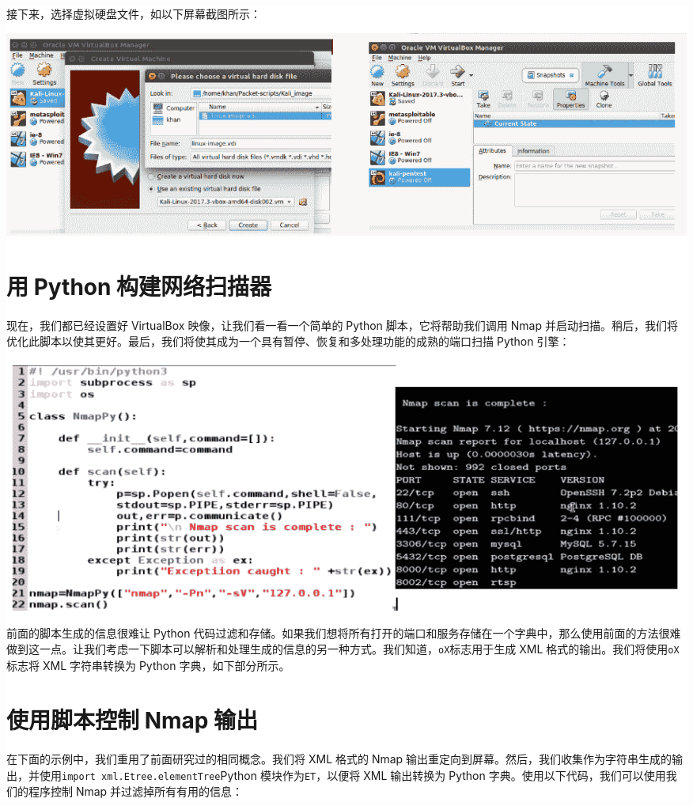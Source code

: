 接下来，选择虚拟硬盘文件，如以下屏幕截图所示：

![](img/fb56c950-1a2e-40aa-b206-c3316e593f3e.png)

# 用 Python 构建网络扫描器

现在，我们都已经设置好 VirtualBox 映像，让我们看一看一个简单的 Python 脚本，它将帮助我们调用 Nmap 并启动扫描。稍后，我们将优化此脚本以使其更好。最后，我们将使其成为一个具有暂停、恢复和多处理功能的成熟的端口扫描 Python 引擎：

![](img/f39d287f-fe41-46e2-9472-e1905e658275.png)

前面的脚本生成的信息很难让 Python 代码过滤和存储。如果我们想将所有打开的端口和服务存储在一个字典中，那么使用前面的方法很难做到这一点。让我们考虑一下脚本可以解析和处理生成的信息的另一种方式。我们知道，`oX`标志用于生成 XML 格式的输出。我们将使用`oX`标志将 XML 字符串转换为 Python 字典，如下部分所示。

# 使用脚本控制 Nmap 输出

在下面的示例中，我们重用了前面研究过的相同概念。我们将 XML 格式的 Nmap 输出重定向到屏幕。然后，我们收集作为字符串生成的输出，并使用`import xml.Etree.elementTree`Python 模块作为`ET`，以便将 XML 输出转换为 Python 字典。使用以下代码，我们可以使用我们的程序控制 Nmap 并过滤掉所有有用的信息：
